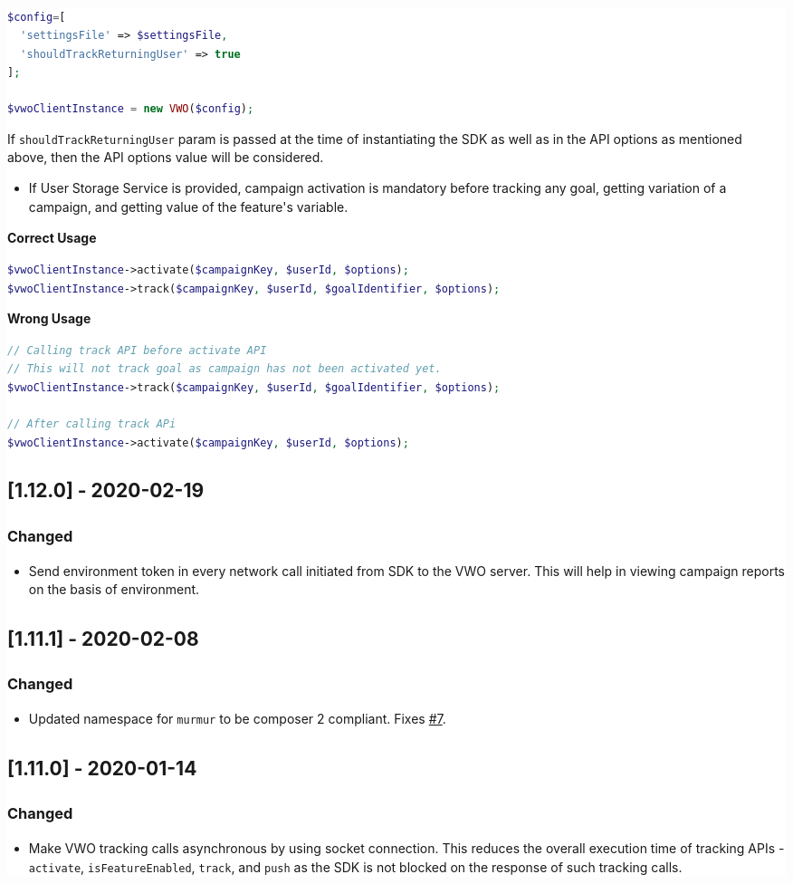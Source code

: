 ```php
$config=[
  'settingsFile' => $settingsFile,
  'shouldTrackReturningUser' => true
];

$vwoClientInstance = new VWO($config);
```

If `shouldTrackReturningUser` param is passed at the time of instantiating the SDK as well as in the API options as mentioned above, then the API options value will be considered.

- If User Storage Service is provided, campaign activation is mandatory before tracking any goal, getting variation of a campaign, and getting value of the feature's variable.

**Correct Usage**

```php
$vwoClientInstance->activate($campaignKey, $userId, $options);
$vwoClientInstance->track($campaignKey, $userId, $goalIdentifier, $options);
```

**Wrong Usage**

```php
// Calling track API before activate API
// This will not track goal as campaign has not been activated yet.
$vwoClientInstance->track($campaignKey, $userId, $goalIdentifier, $options);

// After calling track APi
$vwoClientInstance->activate($campaignKey, $userId, $options);
```

## [1.12.0] - 2020-02-19

### Changed

- Send environment token in every network call initiated from SDK to the VWO server. This will help in viewing campaign reports on the basis of environment.

## [1.11.1] - 2020-02-08

### Changed

- Updated namespace for `murmur` to be composer 2 compliant. Fixes [#7](https://github.com/wingify/vwo-php-sdk/issues/7).

## [1.11.0] - 2020-01-14

### Changed

- Make VWO tracking calls asynchronous by using socket connection. This reduces the overall execution time of tracking APIs - `activate`, `isFeatureEnabled`, `track`, and `push` as the SDK is not blocked on the response of such tracking calls.
